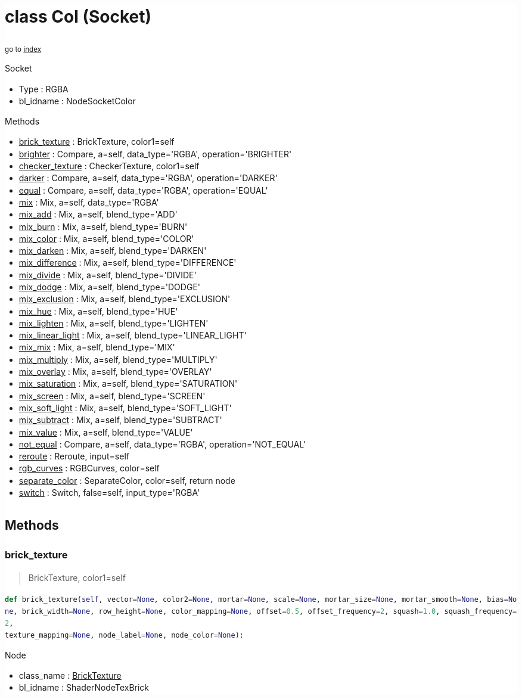 # class Col (Socket)

<sub>go to [index](/docs/index.md)</sub>

Socket
 - Type : RGBA
 - bl_idname : NodeSocketColor

Methods
 - [brick_texture](#brick_texture) : BrickTexture, color1=self
 - [brighter](#brighter) : Compare, a=self, data_type='RGBA', operation='BRIGHTER'
 - [checker_texture](#checker_texture) : CheckerTexture, color1=self
 - [darker](#darker) : Compare, a=self, data_type='RGBA', operation='DARKER'
 - [equal](#equal) : Compare, a=self, data_type='RGBA', operation='EQUAL'
 - [mix](#mix) : Mix, a=self, data_type='RGBA'
 - [mix_add](#mix_add) : Mix, a=self, blend_type='ADD'
 - [mix_burn](#mix_burn) : Mix, a=self, blend_type='BURN'
 - [mix_color](#mix_color) : Mix, a=self, blend_type='COLOR'
 - [mix_darken](#mix_darken) : Mix, a=self, blend_type='DARKEN'
 - [mix_difference](#mix_difference) : Mix, a=self, blend_type='DIFFERENCE'
 - [mix_divide](#mix_divide) : Mix, a=self, blend_type='DIVIDE'
 - [mix_dodge](#mix_dodge) : Mix, a=self, blend_type='DODGE'
 - [mix_exclusion](#mix_exclusion) : Mix, a=self, blend_type='EXCLUSION'
 - [mix_hue](#mix_hue) : Mix, a=self, blend_type='HUE'
 - [mix_lighten](#mix_lighten) : Mix, a=self, blend_type='LIGHTEN'
 - [mix_linear_light](#mix_linear_light) : Mix, a=self, blend_type='LINEAR_LIGHT'
 - [mix_mix](#mix_mix) : Mix, a=self, blend_type='MIX'
 - [mix_multiply](#mix_multiply) : Mix, a=self, blend_type='MULTIPLY'
 - [mix_overlay](#mix_overlay) : Mix, a=self, blend_type='OVERLAY'
 - [mix_saturation](#mix_saturation) : Mix, a=self, blend_type='SATURATION'
 - [mix_screen](#mix_screen) : Mix, a=self, blend_type='SCREEN'
 - [mix_soft_light](#mix_soft_light) : Mix, a=self, blend_type='SOFT_LIGHT'
 - [mix_subtract](#mix_subtract) : Mix, a=self, blend_type='SUBTRACT'
 - [mix_value](#mix_value) : Mix, a=self, blend_type='VALUE'
 - [not_equal](#not_equal) : Compare, a=self, data_type='RGBA', operation='NOT_EQUAL'
 - [reroute](#reroute) : Reroute, input=self
 - [rgb_curves](#rgb_curves) : RGBCurves, color=self
 - [separate_color](#separate_color) : SeparateColor, color=self, return node
 - [switch](#switch) : Switch, false=self, input_type='RGBA'

## Methods

### brick_texture

> BrickTexture, color1=self

``` python
def brick_texture(self, vector=None, color2=None, mortar=None, scale=None, mortar_size=None, mortar_smooth=None, bias=None, brick_width=None, row_height=None, color_mapping=None, offset=0.5, offset_frequency=2, squash=1.0, squash_frequency=2,
texture_mapping=None, node_label=None, node_color=None):
```
Node
 - class_name : [BrickTexture](/docs/GeoNodes_classes/BrickTexture.md)
 - bl_idname : ShaderNodeTexBrick

